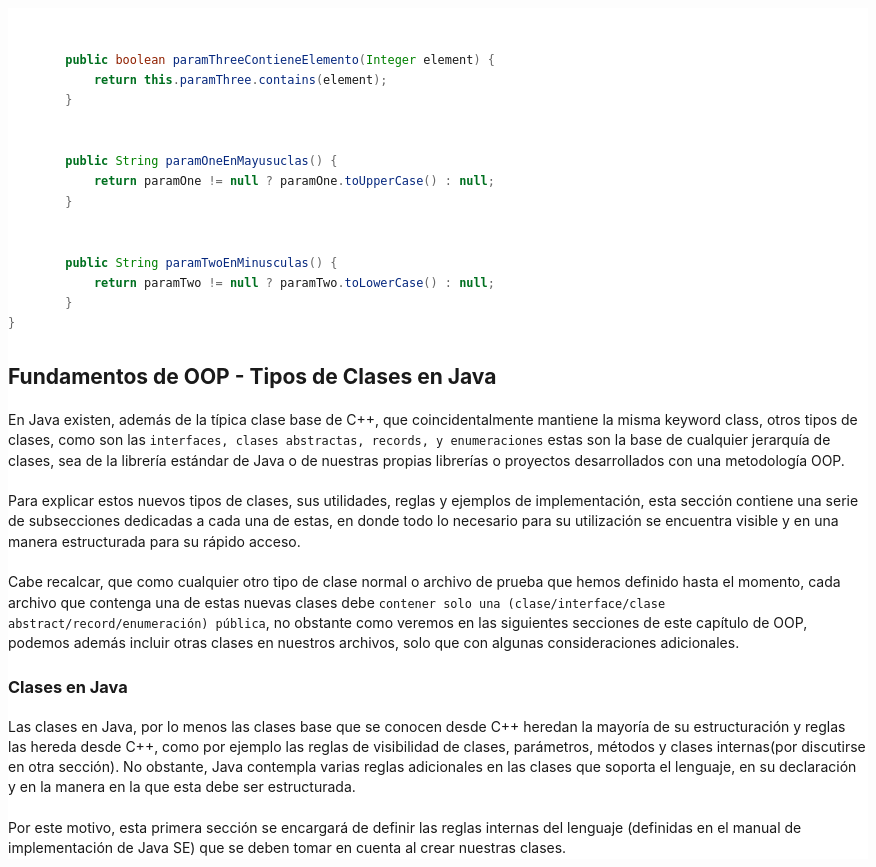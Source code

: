 ```Java

        
        public boolean paramThreeContieneElemento(Integer element) {
            return this.paramThree.contains(element);
        }
    
        
        public String paramOneEnMayusuclas() {
            return paramOne != null ? paramOne.toUpperCase() : null;
        }
    
    
        public String paramTwoEnMinusculas() {
            return paramTwo != null ? paramTwo.toLowerCase() : null;
        }
}
```
</tab>
</tabs>
</procedure>



## Fundamentos de OOP - Tipos de Clases en Java
<p>En Java existen, además de la típica clase base de C++, que coincidentalmente mantiene la misma keyword class, 
otros tipos de clases, como son las <code>interfaces, clases abstractas, records, y enumeraciones</code> estas son la 
base de cualquier jerarquía de clases, sea de la librería estándar de Java o de nuestras propias librerías o 
proyectos desarrollados con una metodología OOP. <br/><br/>
Para explicar estos nuevos tipos de clases, sus utilidades, reglas y ejemplos de implementación, esta sección 
contiene una serie de subsecciones dedicadas a cada una de estas, en donde todo lo necesario para su utilización se 
encuentra visible y en una manera estructurada para su rápido acceso.
<br/><br/>
Cabe recalcar, que como cualquier otro tipo de clase normal o archivo de prueba que hemos definido hasta el momento, 
cada archivo que contenga una de estas nuevas clases debe <code>contener solo una (clase/interface/clase 
abstract/record/enumeración) pública</code>, no obstante como veremos en las siguientes secciones de este capítulo 
de OOP, podemos además incluir otras clases en nuestros archivos, solo que con algunas consideraciones adicionales.
</p>

### Clases en Java
<p>Las clases en Java, por lo menos las clases base que se conocen desde C++ heredan la mayoría de su estructuración 
y reglas las hereda desde C++, como por ejemplo las reglas de visibilidad de clases, parámetros, métodos y clases 
internas(por discutirse en otra sección). No obstante, Java contempla varias reglas adicionales en las clases que 
soporta el lenguaje, en su declaración y en la manera en la que esta debe ser estructurada.
<br/>
<br/>
Por este motivo, esta primera sección se encargará de definir las reglas internas del lenguaje (definidas en el 
manual de implementación de Java SE) que se deben tomar en cuenta al crear nuestras clases.   
</p>
<procedure>
<tabs>